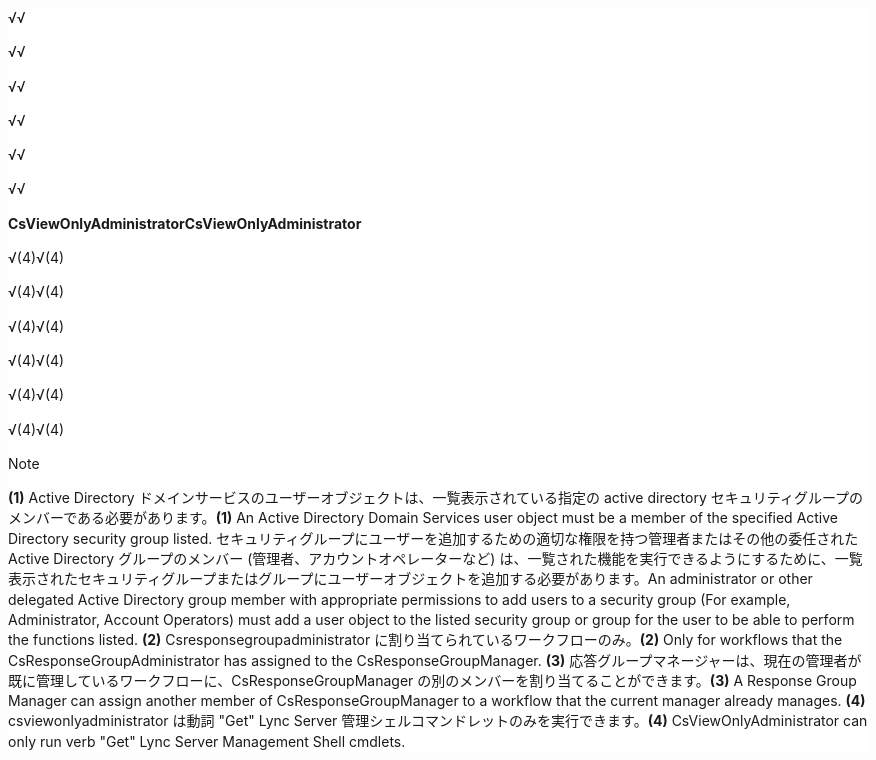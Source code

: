 <td><p><span data-ttu-id="587e1-151">√</span><span class="sxs-lookup"><span data-stu-id="587e1-151">√</span></span></p></td>
<td><p><span data-ttu-id="587e1-152">√</span><span class="sxs-lookup"><span data-stu-id="587e1-152">√</span></span></p></td>
<td><p><span data-ttu-id="587e1-153">√</span><span class="sxs-lookup"><span data-stu-id="587e1-153">√</span></span></p></td>
<td><p><span data-ttu-id="587e1-154">√</span><span class="sxs-lookup"><span data-stu-id="587e1-154">√</span></span></p></td>
<td><p><span data-ttu-id="587e1-155">√</span><span class="sxs-lookup"><span data-stu-id="587e1-155">√</span></span></p></td>
<td><p><span data-ttu-id="587e1-156">√</span><span class="sxs-lookup"><span data-stu-id="587e1-156">√</span></span></p></td>
</tr>
<tr class="odd">
<td><p><span data-ttu-id="587e1-157"><strong>CsViewOnlyAdministrator</strong></span><span class="sxs-lookup"><span data-stu-id="587e1-157"><strong>CsViewOnlyAdministrator</strong></span></span></p></td>
<td><p><span data-ttu-id="587e1-158">√(4)</span><span class="sxs-lookup"><span data-stu-id="587e1-158">√(4)</span></span></p></td>
<td><p><span data-ttu-id="587e1-159">√(4)</span><span class="sxs-lookup"><span data-stu-id="587e1-159">√(4)</span></span></p></td>
<td><p><span data-ttu-id="587e1-160">√(4)</span><span class="sxs-lookup"><span data-stu-id="587e1-160">√(4)</span></span></p></td>
<td><p><span data-ttu-id="587e1-161">√(4)</span><span class="sxs-lookup"><span data-stu-id="587e1-161">√(4)</span></span></p></td>
<td><p><span data-ttu-id="587e1-162">√(4)</span><span class="sxs-lookup"><span data-stu-id="587e1-162">√(4)</span></span></p></td>
<td><p><span data-ttu-id="587e1-163">√(4)</span><span class="sxs-lookup"><span data-stu-id="587e1-163">√(4)</span></span></p></td>
</tr>
</tbody>
</table>


<div>


> [!NOTE]  
> <span data-ttu-id="587e1-164"><STRONG>(1)</STRONG> Active Directory ドメインサービスのユーザーオブジェクトは、一覧表示されている指定の active directory セキュリティグループのメンバーである必要があります。</span><span class="sxs-lookup"><span data-stu-id="587e1-164"><STRONG>(1)</STRONG> An Active Directory Domain Services user object must be a member of the specified Active Directory security group listed.</span></span> <span data-ttu-id="587e1-165">セキュリティグループにユーザーを追加するための適切な権限を持つ管理者またはその他の委任された Active Directory グループのメンバー (管理者、アカウントオペレーターなど) は、一覧された機能を実行できるようにするために、一覧表示されたセキュリティグループまたはグループにユーザーオブジェクトを追加する必要があります。</span><span class="sxs-lookup"><span data-stu-id="587e1-165">An administrator or other delegated Active Directory group member with appropriate permissions to add users to a security group (For example, Administrator, Account Operators) must add a user object to the listed security group or group for the user to be able to perform the functions listed.</span></span> <span data-ttu-id="587e1-166"><STRONG>(2)</STRONG> Csresponsegroupadministrator に割り当てられているワークフローのみ。</span><span class="sxs-lookup"><span data-stu-id="587e1-166"><STRONG>(2)</STRONG> Only for workflows that the CsResponseGroupAdministrator has assigned to the CsResponseGroupManager.</span></span> <span data-ttu-id="587e1-167"><STRONG>(3)</STRONG> 応答グループマネージャーは、現在の管理者が既に管理しているワークフローに、CsResponseGroupManager の別のメンバーを割り当てることができます。</span><span class="sxs-lookup"><span data-stu-id="587e1-167"><STRONG>(3)</STRONG> A Response Group Manager can assign another member of CsResponseGroupManager to a workflow that the current manager already manages.</span></span> <span data-ttu-id="587e1-168"><STRONG>(4)</STRONG> csviewonlyadministrator は動詞 "Get" Lync Server 管理シェルコマンドレットのみを実行できます。</span><span class="sxs-lookup"><span data-stu-id="587e1-168"><STRONG>(4)</STRONG> CsViewOnlyAdministrator can only run verb "Get" Lync Server Management Shell cmdlets.</span></span>
